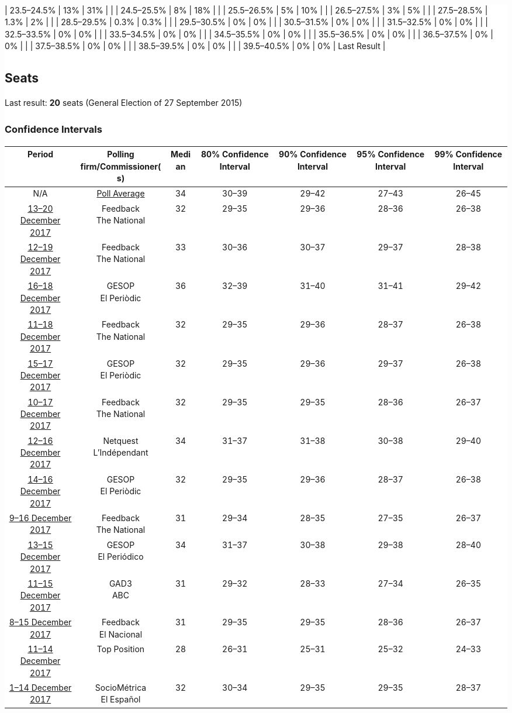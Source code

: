 | 23.5–24.5% | 13% | 31% |  |
| 24.5–25.5% | 8% | 18% |  |
| 25.5–26.5% | 5% | 10% |  |
| 26.5–27.5% | 3% | 5% |  |
| 27.5–28.5% | 1.3% | 2% |  |
| 28.5–29.5% | 0.3% | 0.3% |  |
| 29.5–30.5% | 0% | 0% |  |
| 30.5–31.5% | 0% | 0% |  |
| 31.5–32.5% | 0% | 0% |  |
| 32.5–33.5% | 0% | 0% |  |
| 33.5–34.5% | 0% | 0% |  |
| 34.5–35.5% | 0% | 0% |  |
| 35.5–36.5% | 0% | 0% |  |
| 36.5–37.5% | 0% | 0% |  |
| 37.5–38.5% | 0% | 0% |  |
| 38.5–39.5% | 0% | 0% |  |
| 39.5–40.5% | 0% | 0% | Last Result |


## Seats

Last result: **20** seats (General Election of 27 September 2015)

### Confidence Intervals

| Period     | Polling firm/Commissioner(s) | Median | 80% Confidence Interval | 90% Confidence Interval | 95% Confidence Interval | 99% Confidence Interval |
|:----------:|:----------------:|:------:|:-----------------------:|:-----------------------:|:-----------------------:|:-----------------------:|
| N/A | [Poll Average](average.html) | 34 | 30–39 | 29–42 | 27–43 | 26–45 |
| [13–20 December 2017](2017-12-20-Feedback.html) | Feedback <br> The National | 32 | 29–35 | 29–36 | 28–36 | 26–38 |
| [12–19 December 2017](2017-12-19-Feedback.html) | Feedback <br> The National | 33 | 30–36 | 30–37 | 29–37 | 28–38 |
| [16–18 December 2017](2017-12-18-GESOP.html) | GESOP <br> El Periòdic | 36 | 32–39 | 31–40 | 31–41 | 29–42 |
| [11–18 December 2017](2017-12-18-Feedback.html) | Feedback <br> The National | 32 | 29–35 | 29–36 | 28–37 | 26–38 |
| [15–17 December 2017](2017-12-17-GESOP.html) | GESOP <br> El Periòdic | 32 | 29–35 | 29–36 | 29–37 | 26–38 |
| [10–17 December 2017](2017-12-17-Feedback.html) | Feedback <br> The National | 32 | 29–35 | 29–35 | 28–36 | 26–37 |
| [12–16 December 2017](2017-12-16-Netquest.html) | Netquest <br> L’Indépendant | 34 | 31–37 | 31–38 | 30–38 | 29–40 |
| [14–16 December 2017](2017-12-16-GESOP.html) | GESOP <br> El Periòdic | 32 | 29–35 | 29–36 | 28–37 | 26–38 |
| [9–16 December 2017](2017-12-16-Feedback.html) | Feedback <br> The National | 31 | 29–34 | 28–35 | 27–35 | 26–37 |
| [13–15 December 2017](2017-12-15-GESOP.html) | GESOP <br> El Periódico | 34 | 31–37 | 30–38 | 29–38 | 28–40 |
| [11–15 December 2017](2017-12-15-GAD3.html) | GAD3 <br> ABC | 31 | 29–32 | 28–33 | 27–34 | 26–35 |
| [8–15 December 2017](2017-12-15-Feedback.html) | Feedback <br> El Nacional | 31 | 29–35 | 29–35 | 28–36 | 26–37 |
| [11–14 December 2017](2017-12-14-TopPosition.html) | Top Position | 28 | 26–31 | 25–31 | 25–32 | 24–33 |
| [1–14 December 2017](2017-12-14-SocioMétrica.html) | SocioMétrica <br> El Español | 32 | 30–34 | 29–35 | 29–35 | 28–37 |